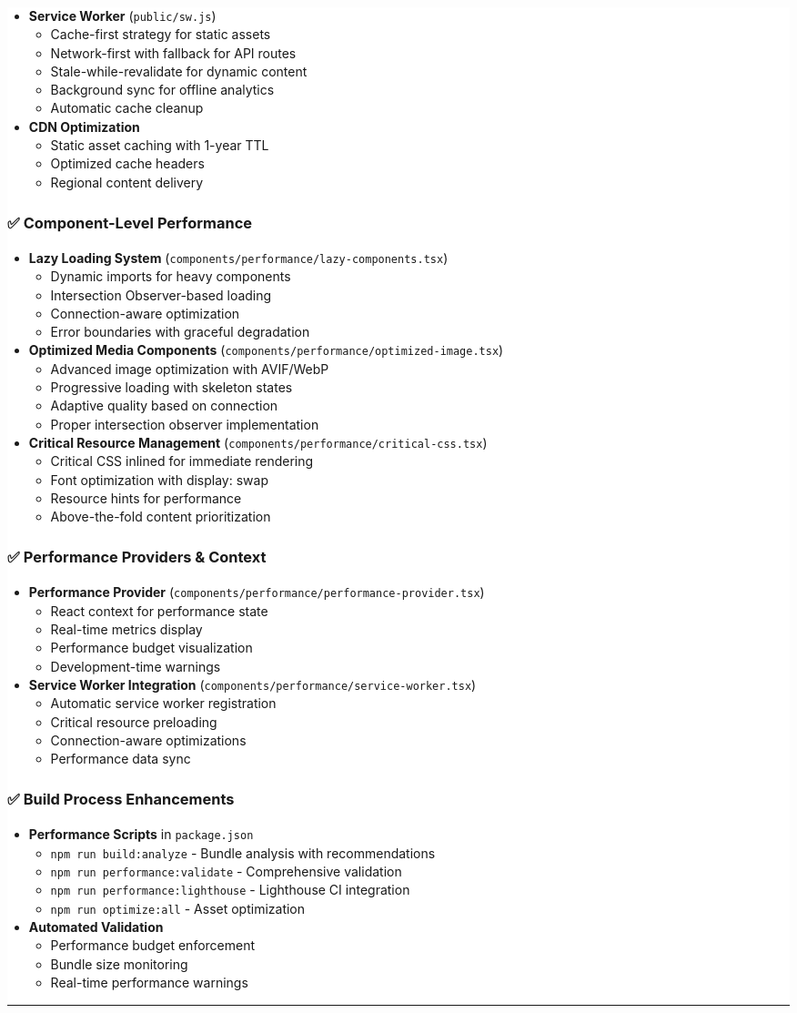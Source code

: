 - **Service Worker** (`public/sw.js`)
  - Cache-first strategy for static assets
  - Network-first with fallback for API routes
  - Stale-while-revalidate for dynamic content
  - Background sync for offline analytics
  - Automatic cache cleanup
- **CDN Optimization**
  - Static asset caching with 1-year TTL
  - Optimized cache headers
  - Regional content delivery

### ✅ Component-Level Performance

- **Lazy Loading System** (`components/performance/lazy-components.tsx`)
  - Dynamic imports for heavy components
  - Intersection Observer-based loading
  - Connection-aware optimization
  - Error boundaries with graceful degradation
- **Optimized Media Components** (`components/performance/optimized-image.tsx`)
  - Advanced image optimization with AVIF/WebP
  - Progressive loading with skeleton states
  - Adaptive quality based on connection
  - Proper intersection observer implementation
- **Critical Resource Management** (`components/performance/critical-css.tsx`)
  - Critical CSS inlined for immediate rendering
  - Font optimization with display: swap
  - Resource hints for performance
  - Above-the-fold content prioritization

### ✅ Performance Providers & Context

- **Performance Provider** (`components/performance/performance-provider.tsx`)
  - React context for performance state
  - Real-time metrics display
  - Performance budget visualization
  - Development-time warnings
- **Service Worker Integration** (`components/performance/service-worker.tsx`)
  - Automatic service worker registration
  - Critical resource preloading
  - Connection-aware optimizations
  - Performance data sync

### ✅ Build Process Enhancements

- **Performance Scripts** in `package.json`
  - `npm run build:analyze` - Bundle analysis with recommendations
  - `npm run performance:validate` - Comprehensive validation
  - `npm run performance:lighthouse` - Lighthouse CI integration
  - `npm run optimize:all` - Asset optimization
- **Automated Validation**
  - Performance budget enforcement
  - Bundle size monitoring
  - Real-time performance warnings

---